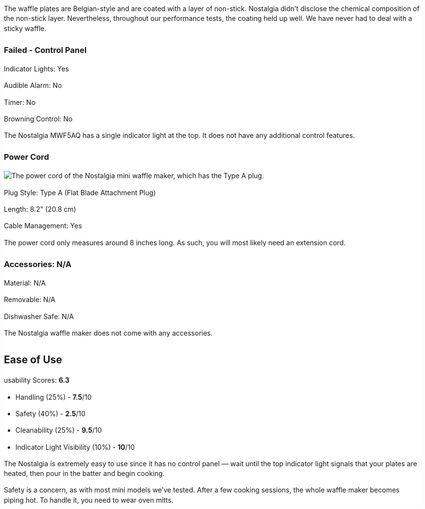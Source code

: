The waffle plates are Belgian-style and are coated with a layer of non-stick. Nostalgia didn’t disclose the chemical composition of the non-stick layer. Nevertheless, throughout our performance tests, the coating held up well. We have never had to deal with a sticky waffle.

### Failed - Control Panel

Indicator Lights: Yes

Audible Alarm: No

Timer: No

Browning Control: No

The Nostalgia MWF5AQ has a single indicator light at the top. It does not have any additional control features.

### Power Cord

<img src="https://cdn.healthykitchen101.com/reviews/images/waffle-makers/cl75mdqq10011me88d0yr6r1k.jpg" alt="The power cord of the Nostalgia mini waffle maker, which has the Type A plug." width="300px" height="200px">

Plug Style: Type A (Flat Blade Attachment Plug)

Length: 8.2" (20.8 cm)

Cable Management: Yes

The power cord only measures around 8 inches long. As such, you will most likely need an extension cord.

### Accessories: N/A

Material: N/A

Removable: N/A

Dishwasher Safe: N/A

The Nostalgia waffle maker does not come with any accessories.

Ease of Use
-----------

usability Scores: **6.3**

*   Handling (25%) - **7.5**/10
    
*   Safety (40%) - **2.5**/10
    
*   Cleanability (25%) - **9.5**/10
    
*   Indicator Light Visibility (10%) - **10**/10
    

The Nostalgia is extremely easy to use since it has no control panel — wait until the top indicator light signals that your plates are heated, then pour in the batter and begin cooking.

Safety is a concern, as with most mini models we’ve tested. After a few cooking sessions, the whole waffle maker becomes piping hot. To handle it, you need to wear oven mitts.
